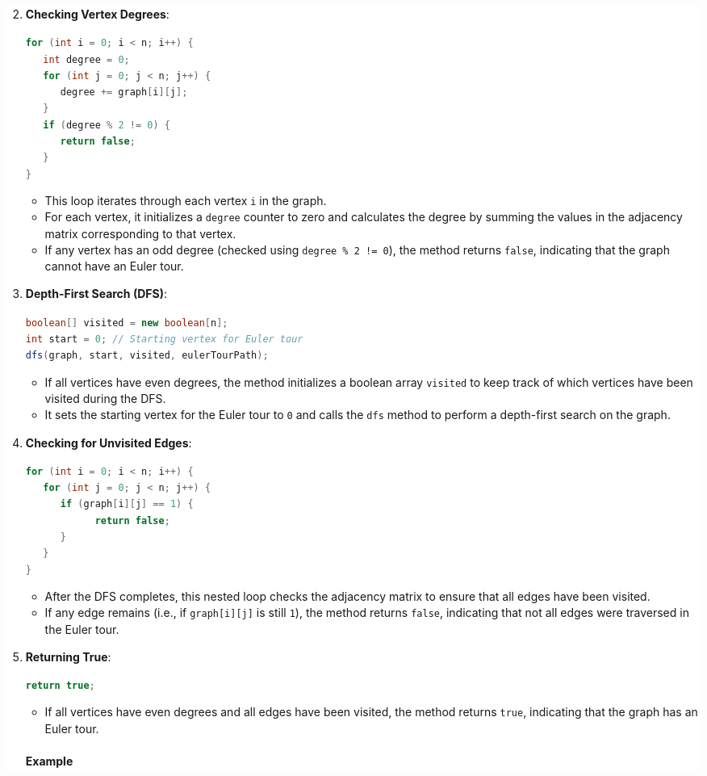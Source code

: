    2. **Checking Vertex Degrees**:
      ```java
      for (int i = 0; i < n; i++) {
         int degree = 0;
         for (int j = 0; j < n; j++) {
            degree += graph[i][j];
         }
         if (degree % 2 != 0) {
            return false;
         }
      }
      ```
      - This loop iterates through each vertex `i` in the graph.
      - For each vertex, it initializes a `degree` counter to zero and calculates the degree by summing the values in the adjacency matrix corresponding to that vertex.
      - If any vertex has an odd degree (checked using `degree % 2 != 0`), the method returns `false`, indicating that the graph cannot have an Euler tour.

   3. **Depth-First Search (DFS)**:
      ```java
      boolean[] visited = new boolean[n];
      int start = 0; // Starting vertex for Euler tour
      dfs(graph, start, visited, eulerTourPath);
      ```
      - If all vertices have even degrees, the method initializes a boolean array `visited` to keep track of which vertices have been visited during the DFS.
      - It sets the starting vertex for the Euler tour to `0` and calls the `dfs` method to perform a depth-first search on the graph.

   4. **Checking for Unvisited Edges**:
      ```java
      for (int i = 0; i < n; i++) {
         for (int j = 0; j < n; j++) {
            if (graph[i][j] == 1) {
                  return false;
            }
         }
      }
      ```
      - After the DFS completes, this nested loop checks the adjacency matrix to ensure that all edges have been visited.
      - If any edge remains (i.e., if `graph[i][j]` is still `1`), the method returns `false`, indicating that not all edges were traversed in the Euler tour.

   5. **Returning True**:
      ```java
      return true;
      ```
      - If all vertices have even degrees and all edges have been visited, the method returns `true`, indicating that the graph has an Euler tour.

      #### Example
